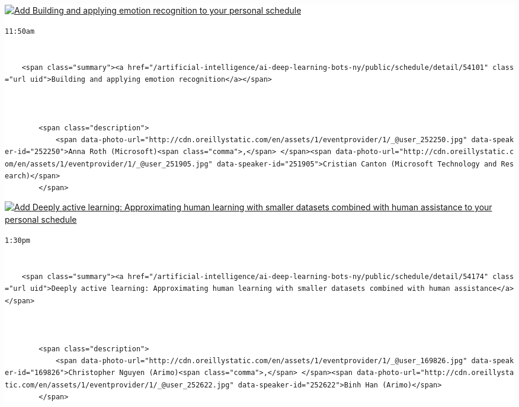 
</div>

</div>

<div id="slot52018" class="room2482 slot topic1910 session">

<div class="slot_detail">

<div id="psched54101" class="en_session_psched">

<a href="/artificial-intelligence/ai-deep-learning-bots-ny/public/schedule/add/54101?type=Proposal" class="en_psched_add" title="Add Building and applying emotion recognition to your personal schedule"><img src="/images/personal-schedule-icon.png" width="17" height="18" alt="Add Building and applying emotion recognition to your personal schedule" /></a>

</div>

    11:50am


        <span class="summary"><a href="/artificial-intelligence/ai-deep-learning-bots-ny/public/schedule/detail/54101" class="url uid">Building and applying emotion recognition</a></span>
        


            <span class="description">
                <span data-photo-url="http://cdn.oreillystatic.com/en/assets/1/eventprovider/1/_@user_252250.jpg" data-speaker-id="252250">Anna Roth (Microsoft)<span class="comma">,</span> </span><span data-photo-url="http://cdn.oreillystatic.com/en/assets/1/eventprovider/1/_@user_251905.jpg" data-speaker-id="251905">Cristian Canton (Microsoft Technology and Research)</span>
            </span>
        

</div>

</div>

<div id="slot52019" class="room2482 slot topic1913 session">

<div class="slot_detail">

<div id="psched54174" class="en_session_psched">

<a href="/artificial-intelligence/ai-deep-learning-bots-ny/public/schedule/add/54174?type=Proposal" class="en_psched_add" title="Add Deeply active learning: Approximating human learning with smaller datasets combined with human assistance to your personal schedule"><img src="/images/personal-schedule-icon.png" width="17" height="18" alt="Add Deeply active learning: Approximating human learning with smaller datasets combined with human assistance to your personal schedule" /></a>

</div>

    1:30pm


        <span class="summary"><a href="/artificial-intelligence/ai-deep-learning-bots-ny/public/schedule/detail/54174" class="url uid">Deeply active learning: Approximating human learning with smaller datasets combined with human assistance</a></span>
        


            <span class="description">
                <span data-photo-url="http://cdn.oreillystatic.com/en/assets/1/eventprovider/1/_@user_169826.jpg" data-speaker-id="169826">Christopher Nguyen (Arimo)<span class="comma">,</span> </span><span data-photo-url="http://cdn.oreillystatic.com/en/assets/1/eventprovider/1/_@user_252622.jpg" data-speaker-id="252622">Binh Han (Arimo)</span>
            </span>
        

</div>
